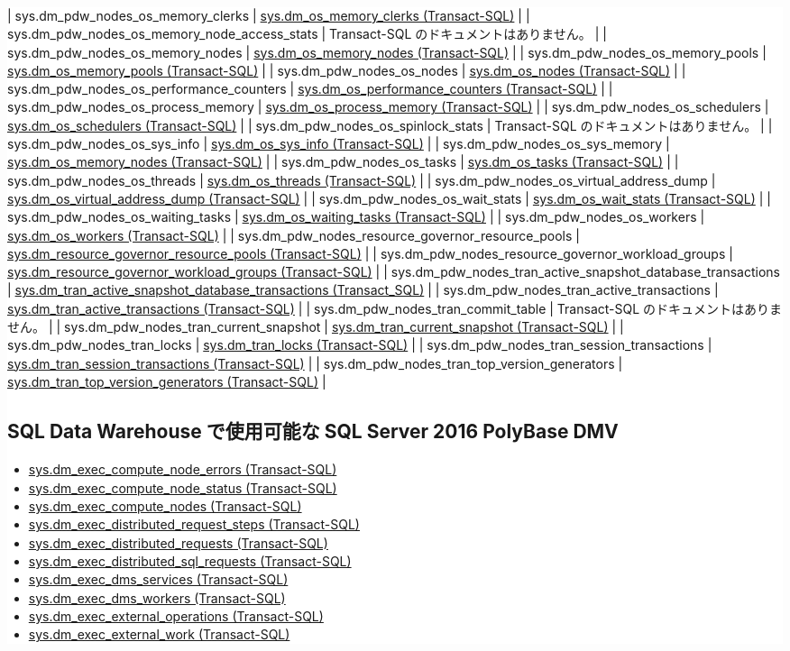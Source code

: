 | sys.dm\_pdw\_nodes\_os\_memory\_clerks | [sys.dm\_os\_memory\_clerks (Transact-SQL)](http://msdn.microsoft.com/library/ms175019.aspx) |
| sys.dm\_pdw\_nodes\_os\_memory\_node\_access\_stats | Transact-SQL のドキュメントはありません。 |
| sys.dm\_pdw\_nodes\_os\_memory\_nodes | [sys.dm\_os\_memory\_nodes (Transact-SQL)](http://msdn.microsoft.com/library/bb510622.aspx) |
| sys.dm\_pdw\_nodes\_os\_memory\_pools | [sys.dm\_os\_memory\_pools (Transact-SQL)](http://msdn.microsoft.com/library/ms175022.aspx) |
| sys.dm\_pdw\_nodes\_os\_nodes | [sys.dm\_os\_nodes (Transact-SQL)](http://msdn.microsoft.com/library/bb510628.aspx) |
| sys.dm\_pdw\_nodes\_os\_performance\_counters | [sys.dm\_os\_performance\_counters (Transact-SQL)](http://msdn.microsoft.com/library/ms187743.aspx) |
| sys.dm\_pdw\_nodes\_os\_process\_memory | [sys.dm\_os\_process\_memory (Transact-SQL)](http://msdn.microsoft.com/library/bb510747.aspx) |
| sys.dm\_pdw\_nodes\_os\_schedulers | [sys.dm\_os\_schedulers (Transact-SQL)](http://msdn.microsoft.com/library/ms177526.aspx) |
| sys.dm\_pdw\_nodes\_os\_spinlock\_stats | Transact-SQL のドキュメントはありません。 |
| sys.dm\_pdw\_nodes\_os\_sys\_info | [sys.dm\_os\_sys\_info (Transact-SQL)](http://msdn.microsoft.com/library/ms175048.aspx) |
| sys.dm\_pdw\_nodes\_os\_sys\_memory | [sys.dm\_os\_memory\_nodes (Transact-SQL)](http://msdn.microsoft.com/library/bb510622.aspx) |
| sys.dm\_pdw\_nodes\_os\_tasks | [sys.dm\_os\_tasks (Transact-SQL)](http://msdn.microsoft.com/library/ms174963.aspx) |
| sys.dm\_pdw\_nodes\_os\_threads | [sys.dm\_os\_threads (Transact-SQL)](http://msdn.microsoft.com/library/ms187818.aspx) |
| sys.dm\_pdw\_nodes\_os\_virtual\_address\_dump | [sys.dm\_os\_virtual\_address\_dump (Transact-SQL)](https://msdn.microsoft.com/library/ms186294.aspx) |
| sys.dm\_pdw\_nodes\_os\_wait\_stats | [sys.dm\_os\_wait\_stats (Transact-SQL)](https://msdn.microsoft.com/library/ms179984.aspx) |
| sys.dm\_pdw\_nodes\_os\_waiting\_tasks | [sys.dm\_os\_waiting\_tasks (Transact-SQL)](https://msdn.microsoft.com/library/ms188743.aspx) |
| sys.dm\_pdw\_nodes\_os\_workers | [sys.dm\_os\_workers (Transact-SQL)](https://msdn.microsoft.com/library/ms178626.aspx) |
| sys.dm\_pdw\_nodes\_resource\_governor\_resource\_pools | [sys.dm\_resource\_governor\_resource\_pools (Transact-SQL)](http://msdn.microsoft.com/library/bb934023.aspx) |
| sys.dm\_pdw\_nodes\_resource\_governor\_workload\_groups | [sys.dm\_resource\_governor\_workload\_groups (Transact-SQL)](http://msdn.microsoft.com/library/bb934197.aspx) |
| sys.dm\_pdw\_nodes\_tran\_active\_snapshot\_database\_transactions | [sys.dm\_tran\_active\_snapshot\_database\_transactions (Transact\_SQL)](http://msdn.microsoft.com/library/ms180023.aspx) |
| sys.dm\_pdw\_nodes\_tran\_active\_transactions | [sys.dm\_tran\_active\_transactions (Transact-SQL)](http://msdn.microsoft.com/library/ms174302.aspx) |
| sys.dm\_pdw\_nodes\_tran\_commit\_table | Transact-SQL のドキュメントはありません。 |
| sys.dm\_pdw\_nodes\_tran\_current\_snapshot | [sys.dm\_tran\_current\_snapshot (Transact-SQL)](http://msdn.microsoft.com/library/ms184390.aspx) |
| sys.dm\_pdw\_nodes\_tran\_locks | [sys.dm\_tran\_locks (Transact-SQL)](http://msdn.microsoft.com/library/ms190345.aspx) |
| sys.dm\_pdw\_nodes\_tran\_session\_transactions | [sys.dm\_tran\_session\_transactions (Transact-SQL)](http://msdn.microsoft.com/library/ms188739.aspx) |
| sys.dm\_pdw\_nodes\_tran\_top\_version\_generators | [sys.dm\_tran\_top\_version\_generators (Transact-SQL)](http://msdn.microsoft.com/library/ms188778.aspx) |

## SQL Data Warehouse で使用可能な SQL Server 2016 PolyBase DMV

- [sys.dm\_exec\_compute\_node\_errors (Transact-SQL)](http://msdn.microsoft.com/library/mt146380.aspx)
- [sys.dm\_exec\_compute\_node\_status (Transact-SQL)](http://msdn.microsoft.com/library/mt146382.aspx)
- [sys.dm\_exec\_compute\_nodes (Transact-SQL)](https://msdn.microsoft.com/library/mt130700.aspx)
- [sys.dm\_exec\_distributed\_request\_steps (Transact-SQL)](https://msdn.microsoft.com/library/mt130701.aspx)
- [sys.dm\_exec\_distributed\_requests (Transact-SQL)](http://msdn.microsoft.com/library/mt146385.aspx)
- [sys.dm\_exec\_distributed\_sql\_requests (Transact-SQL)](http://msdn.microsoft.com/library/mt146390.aspx)
- [sys.dm\_exec\_dms\_services (Transact-SQL)](https://msdn.microsoft.com/library/mt146374.aspx)
- [sys.dm\_exec\_dms\_workers (Transact-SQL)](https://msdn.microsoft.com/library/mt146392.aspx)
- [sys.dm\_exec\_external\_operations (Transact-SQL)](https://msdn.microsoft.com/library/mt146391.aspx)
- [sys.dm\_exec\_external\_work (Transact-SQL)](https://msdn.microsoft.com/library/mt146375.aspx)
